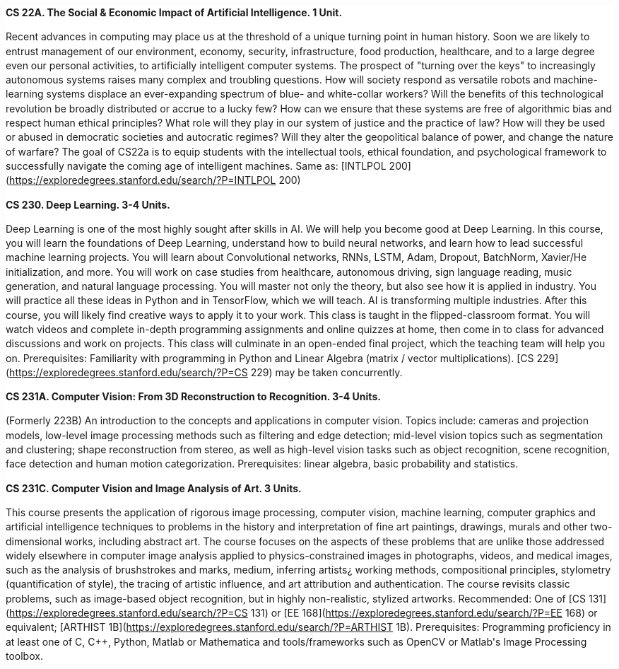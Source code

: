 **CS 22A. The Social & Economic Impact of Artificial Intelligence. 1 Unit.**

Recent advances in computing may place us at the threshold of a unique turning point in human history. Soon we are likely to entrust management of our environment, economy, security, infrastructure, food production, healthcare, and to a large degree even our personal activities, to artificially intelligent computer systems. The prospect of "turning over the keys" to increasingly autonomous systems raises many complex and troubling questions. How will society respond as versatile robots and machine-learning systems displace an ever-expanding spectrum of blue- and white-collar workers? Will the benefits of this technological revolution be broadly distributed or accrue to a lucky few? How can we ensure that these systems are free of algorithmic bias and respect human ethical principles? What role will they play in our system of justice and the practice of law? How will they be used or abused in democratic societies and autocratic regimes? Will they alter the geopolitical balance of power, and change the nature of warfare? The goal of CS22a is to equip students with the intellectual tools, ethical foundation, and psychological framework to successfully navigate the coming age of intelligent machines.
Same as: [INTLPOL 200](https://exploredegrees.stanford.edu/search/?P=INTLPOL 200)

**CS 230. Deep Learning. 3-4 Units.**

Deep Learning is one of the most highly sought after skills in AI. We will help you become good at Deep Learning. In this course, you will learn the foundations of Deep Learning, understand how to build neural networks, and learn how to lead successful machine learning projects. You will learn about Convolutional networks, RNNs, LSTM, Adam, Dropout, BatchNorm, Xavier/He initialization, and more. You will work on case studies from healthcare, autonomous driving, sign language reading, music generation, and natural language processing. You will master not only the theory, but also see how it is applied in industry. You will practice all these ideas in Python and in TensorFlow, which we will teach. AI is transforming multiple industries. After this course, you will likely find creative ways to apply it to your work. This class is taught in the flipped-classroom format. You will watch videos and complete in-depth programming assignments and online quizzes at home, then come in to class for advanced discussions and work on projects. This class will culminate in an open-ended final project, which the teaching team will help you on. Prerequisites: Familiarity with programming in Python and Linear Algebra (matrix / vector multiplications). [CS 229](https://exploredegrees.stanford.edu/search/?P=CS 229) may be taken concurrently.

**CS 231A. Computer Vision: From 3D Reconstruction to Recognition. 3-4 Units.**

(Formerly 223B) An introduction to the concepts and applications in computer vision. Topics include: cameras and projection models, low-level image processing methods such as filtering and edge detection; mid-level vision topics such as segmentation and clustering; shape reconstruction from stereo, as well as high-level vision tasks such as object recognition, scene recognition, face detection and human motion categorization. Prerequisites: linear algebra, basic probability and statistics.

**CS 231C. Computer Vision and Image Analysis of Art. 3 Units.**

This course presents the application of rigorous image processing, computer vision, machine learning, computer graphics and artificial intelligence techniques to problems in the history and interpretation of fine art paintings, drawings, murals and other two-dimensional works, including abstract art. The course focuses on the aspects of these problems that are unlike those addressed widely elsewhere in computer image analysis applied to physics-constrained images in photographs, videos, and medical images, such as the analysis of brushstrokes and marks, medium, inferring artists¿ working methods, compositional principles, stylometry (quantification of style), the tracing of artistic influence, and art attribution and authentication. The course revisits classic problems, such as image-based object recognition, but in highly non-realistic, stylized artworks. Recommended: One of [CS 131](https://exploredegrees.stanford.edu/search/?P=CS 131) or [EE 168](https://exploredegrees.stanford.edu/search/?P=EE 168) or equivalent; [ARTHIST 1B](https://exploredegrees.stanford.edu/search/?P=ARTHIST 1B). Prerequisites: Programming proficiency in at least one of C, C++, Python, Matlab or Mathematica and tools/frameworks such as OpenCV or Matlab's Image Processing toolbox.
